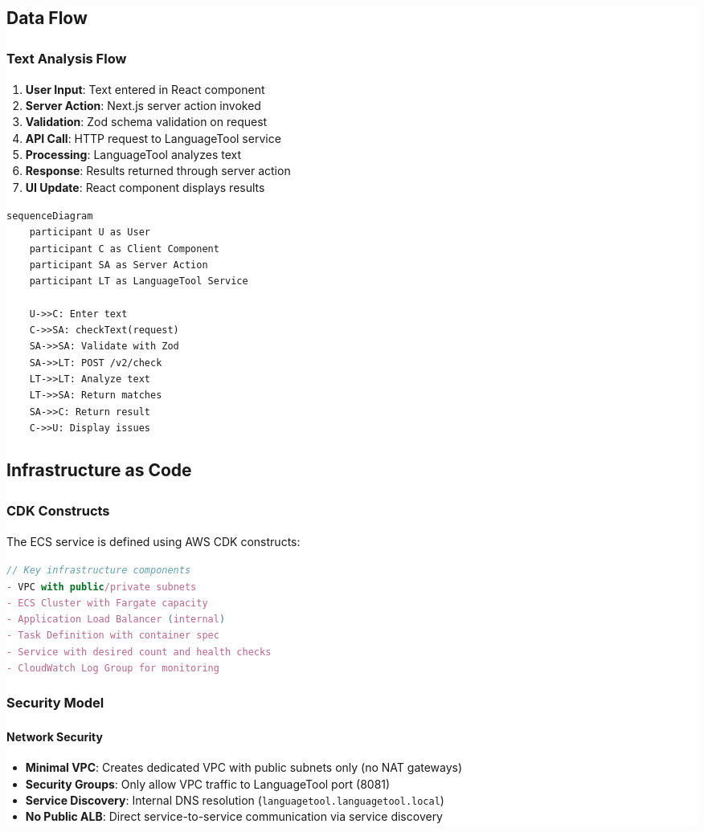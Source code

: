 ## Data Flow

### Text Analysis Flow

1. **User Input**: Text entered in React component
2. **Server Action**: Next.js server action invoked
3. **Validation**: Zod schema validation on request
4. **API Call**: HTTP request to LanguageTool service
5. **Processing**: LanguageTool analyzes text
6. **Response**: Results returned through server action
7. **UI Update**: React component displays results

```mermaid
sequenceDiagram
    participant U as User
    participant C as Client Component
    participant SA as Server Action
    participant LT as LanguageTool Service

    U->>C: Enter text
    C->>SA: checkText(request)
    SA->>SA: Validate with Zod
    SA->>LT: POST /v2/check
    LT->>LT: Analyze text
    LT->>SA: Return matches
    SA->>C: Return result
    C->>U: Display issues
```

## Infrastructure as Code

### CDK Constructs

The ECS service is defined using AWS CDK constructs:

```typescript
// Key infrastructure components
- VPC with public/private subnets
- ECS Cluster with Fargate capacity
- Application Load Balancer (internal)
- Task Definition with container spec
- Service with desired count and health checks
- CloudWatch Log Group for monitoring
```

### Security Model

#### Network Security

- **Minimal VPC**: Creates dedicated VPC with public subnets only (no NAT gateways)
- **Security Groups**: Only allow VPC traffic to LanguageTool port (8081)
- **Service Discovery**: Internal DNS resolution (`languagetool.languagetool.local`)
- **No Public ALB**: Direct service-to-service communication via service discovery
